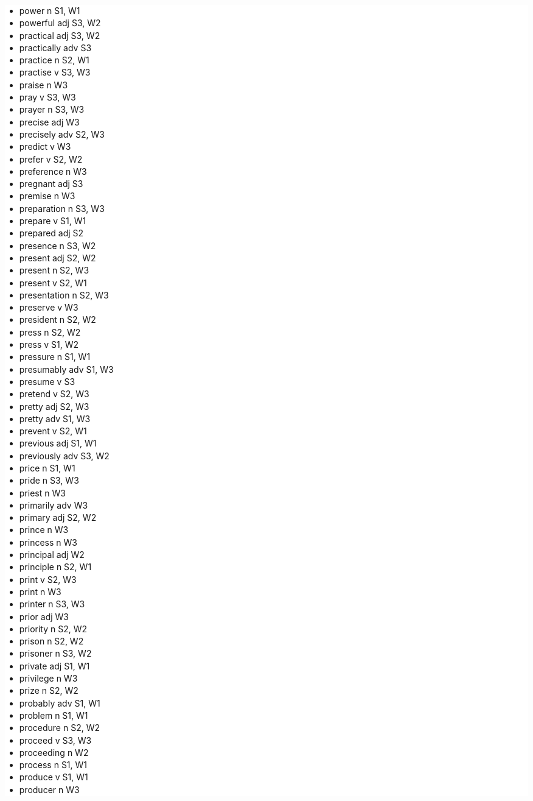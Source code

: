 - power n S1, W1
- powerful adj S3, W2
- practical adj S3, W2
- practically adv S3
- practice n S2, W1
- practise v S3, W3
- praise n W3
- pray v S3, W3
- prayer n S3, W3
- precise adj W3
- precisely adv S2, W3
- predict v W3
- prefer v S2, W2
- preference n W3
- pregnant adj S3
- premise n W3
- preparation n S3, W3
- prepare v S1, W1
- prepared adj S2
- presence n S3, W2
- present adj S2, W2
- present n S2, W3
- present v S2, W1
- presentation n S2, W3
- preserve v W3
- president n S2, W2
- press n S2, W2
- press v S1, W2
- pressure n S1, W1
- presumably adv S1, W3
- presume v S3
- pretend v S2, W3
- pretty adj S2, W3
- pretty adv S1, W3
- prevent v S2, W1
- previous adj S1, W1
- previously adv S3, W2
- price n S1, W1
- pride n S3, W3
- priest n W3
- primarily adv W3
- primary adj S2, W2
- prince n W3
- princess n W3
- principal adj W2
- principle n S2, W1
- print v S2, W3
- print n W3
- printer n S3, W3
- prior adj W3
- priority n S2, W2
- prison n S2, W2
- prisoner n S3, W2
- private adj S1, W1
- privilege n W3
- prize n S2, W2
- probably adv S1, W1
- problem n S1, W1
- procedure n S2, W2
- proceed v S3, W3
- proceeding n W2
- process n S1, W1
- produce v S1, W1
- producer n W3